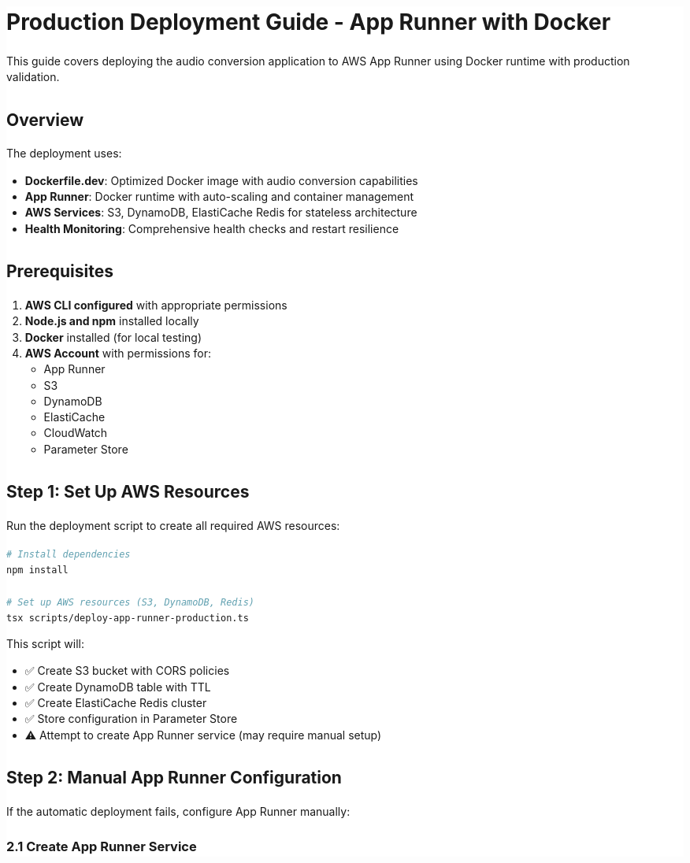 # Production Deployment Guide - App Runner with Docker

This guide covers deploying the audio conversion application to AWS App Runner using Docker runtime with production validation.

## Overview

The deployment uses:
- **Dockerfile.dev**: Optimized Docker image with audio conversion capabilities
- **App Runner**: Docker runtime with auto-scaling and container management
- **AWS Services**: S3, DynamoDB, ElastiCache Redis for stateless architecture
- **Health Monitoring**: Comprehensive health checks and restart resilience

## Prerequisites

1. **AWS CLI configured** with appropriate permissions
2. **Node.js and npm** installed locally
3. **Docker** installed (for local testing)
4. **AWS Account** with permissions for:
   - App Runner
   - S3
   - DynamoDB
   - ElastiCache
   - CloudWatch
   - Parameter Store

## Step 1: Set Up AWS Resources

Run the deployment script to create all required AWS resources:

```bash
# Install dependencies
npm install

# Set up AWS resources (S3, DynamoDB, Redis)
tsx scripts/deploy-app-runner-production.ts
```

This script will:
- ✅ Create S3 bucket with CORS policies
- ✅ Create DynamoDB table with TTL
- ✅ Create ElastiCache Redis cluster
- ✅ Store configuration in Parameter Store
- ⚠️ Attempt to create App Runner service (may require manual setup)

## Step 2: Manual App Runner Configuration

If the automatic deployment fails, configure App Runner manually:

### 2.1 Create App Runner Service
